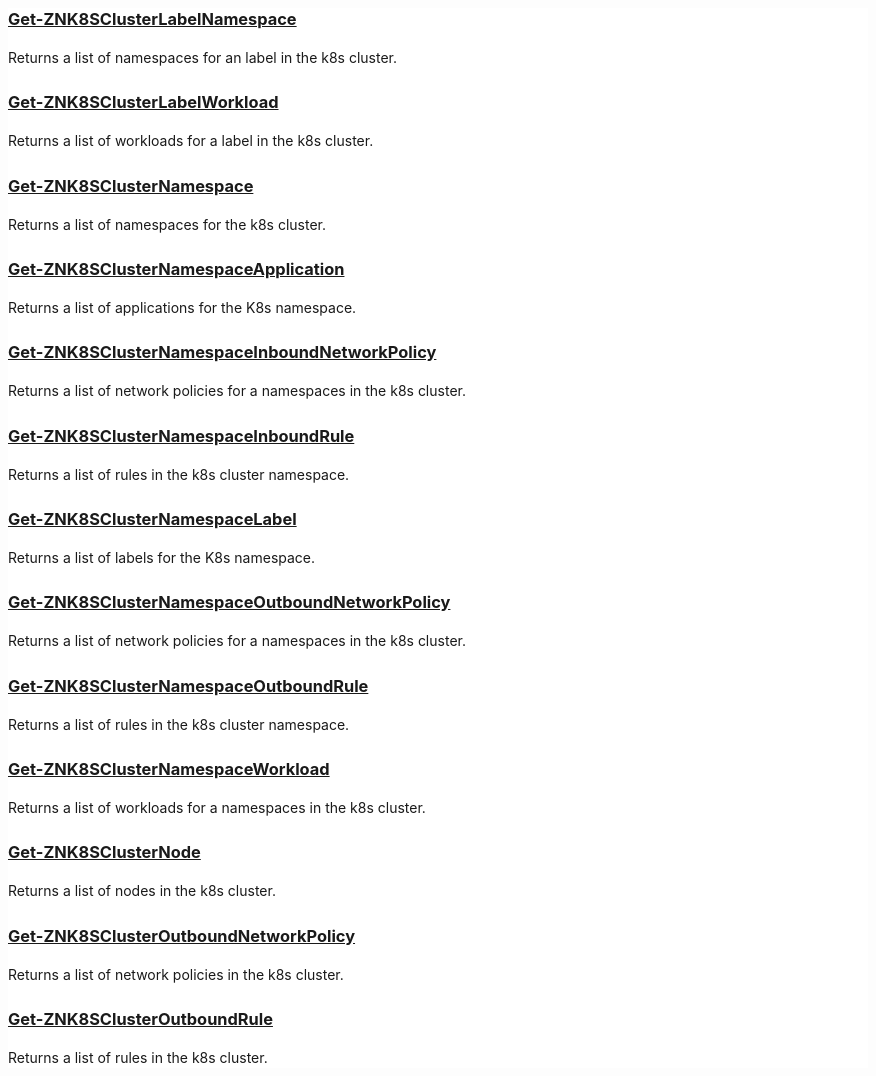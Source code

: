 ### [Get-ZNK8SClusterLabelNamespace](Get-ZNK8SClusterLabelNamespace.md)
Returns a list of namespaces for an label in the k8s cluster.

### [Get-ZNK8SClusterLabelWorkload](Get-ZNK8SClusterLabelWorkload.md)
Returns a list of workloads for a label in the k8s cluster.

### [Get-ZNK8SClusterNamespace](Get-ZNK8SClusterNamespace.md)
Returns a list of namespaces for the k8s cluster.

### [Get-ZNK8SClusterNamespaceApplication](Get-ZNK8SClusterNamespaceApplication.md)
Returns a list of applications for the K8s namespace.

### [Get-ZNK8SClusterNamespaceInboundNetworkPolicy](Get-ZNK8SClusterNamespaceInboundNetworkPolicy.md)
Returns a list of network policies for a namespaces in the k8s cluster.

### [Get-ZNK8SClusterNamespaceInboundRule](Get-ZNK8SClusterNamespaceInboundRule.md)
Returns a list of rules in the k8s cluster namespace.

### [Get-ZNK8SClusterNamespaceLabel](Get-ZNK8SClusterNamespaceLabel.md)
Returns a list of labels for the K8s namespace.

### [Get-ZNK8SClusterNamespaceOutboundNetworkPolicy](Get-ZNK8SClusterNamespaceOutboundNetworkPolicy.md)
Returns a list of network policies for a namespaces in the k8s cluster.

### [Get-ZNK8SClusterNamespaceOutboundRule](Get-ZNK8SClusterNamespaceOutboundRule.md)
Returns a list of rules in the k8s cluster namespace.

### [Get-ZNK8SClusterNamespaceWorkload](Get-ZNK8SClusterNamespaceWorkload.md)
Returns a list of workloads for a namespaces in the k8s cluster.

### [Get-ZNK8SClusterNode](Get-ZNK8SClusterNode.md)
Returns a list of nodes in the k8s cluster.

### [Get-ZNK8SClusterOutboundNetworkPolicy](Get-ZNK8SClusterOutboundNetworkPolicy.md)
Returns a list of network policies in the k8s cluster.

### [Get-ZNK8SClusterOutboundRule](Get-ZNK8SClusterOutboundRule.md)
Returns a list of rules in the k8s cluster.
